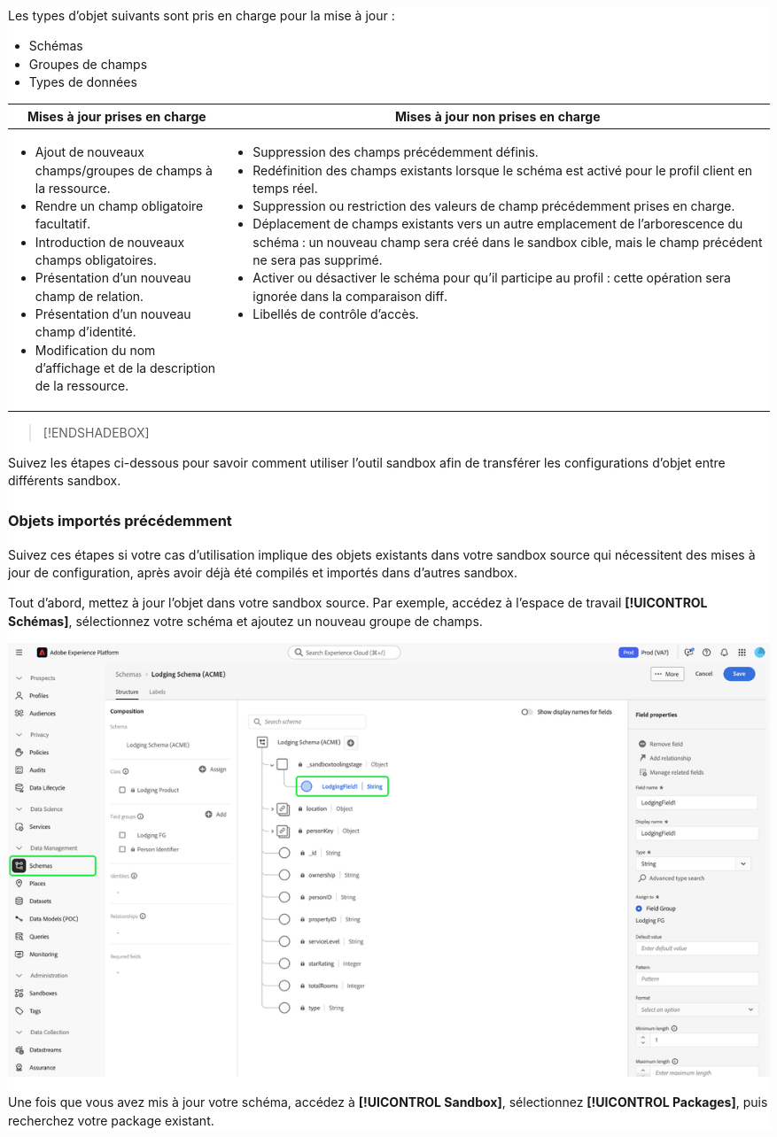 Les types d’objet suivants sont pris en charge pour la mise à jour :

- Schémas
- Groupes de champs
- Types de données

| Mises à jour prises en charge | Mises à jour non prises en charge |
| --- | --- |
| <ul><li>Ajout de nouveaux champs/groupes de champs à la ressource.</li><li>Rendre un champ obligatoire facultatif.</li><li>Introduction de nouveaux champs obligatoires.</li><li>Présentation d’un nouveau champ de relation.</li><li>Présentation d’un nouveau champ d’identité.</li><li>Modification du nom d’affichage et de la description de la ressource.</li></ul> | <ul><li>Suppression des champs précédemment définis.</li><li>Redéfinition des champs existants lorsque le schéma est activé pour le profil client en temps réel.</li><li>Suppression ou restriction des valeurs de champ précédemment prises en charge.</li><li>Déplacement de champs existants vers un autre emplacement de l’arborescence du schéma : un nouveau champ sera créé dans le sandbox cible, mais le champ précédent ne sera pas supprimé.</li><li>Activer ou désactiver le schéma pour qu’il participe au profil : cette opération sera ignorée dans la comparaison diff.</li><li>Libellés de contrôle d’accès.</li></ul> |

>[!ENDSHADEBOX]

Suivez les étapes ci-dessous pour savoir comment utiliser l’outil sandbox afin de transférer les configurations d’objet entre différents sandbox.

### Objets importés précédemment

Suivez ces étapes si votre cas d’utilisation implique des objets existants dans votre sandbox source qui nécessitent des mises à jour de configuration, après avoir déjà été compilés et importés dans d’autres sandbox.

Tout d’abord, mettez à jour l’objet dans votre sandbox source. Par exemple, accédez à l’espace de travail **[!UICONTROL Schémas]**, sélectionnez votre schéma et ajoutez un nouveau groupe de champs.

![L’espace de travail des schémas avec un schéma mis à jour.](../images/ui/sandbox-tooling/update-schema.png)

Une fois que vous avez mis à jour votre schéma, accédez à **[!UICONTROL Sandbox]**, sélectionnez **[!UICONTROL Packages]**, puis recherchez votre package existant.
